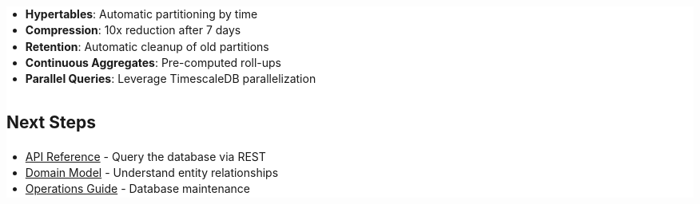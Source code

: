 - **Hypertables**: Automatic partitioning by time
- **Compression**: 10x reduction after 7 days
- **Retention**: Automatic cleanup of old partitions
- **Continuous Aggregates**: Pre-computed roll-ups
- **Parallel Queries**: Leverage TimescaleDB parallelization

## Next Steps

- [API Reference](../api/) - Query the database via REST
- [Domain Model](../domain-model/) - Understand entity relationships
- [Operations Guide](../operations/) - Database maintenance